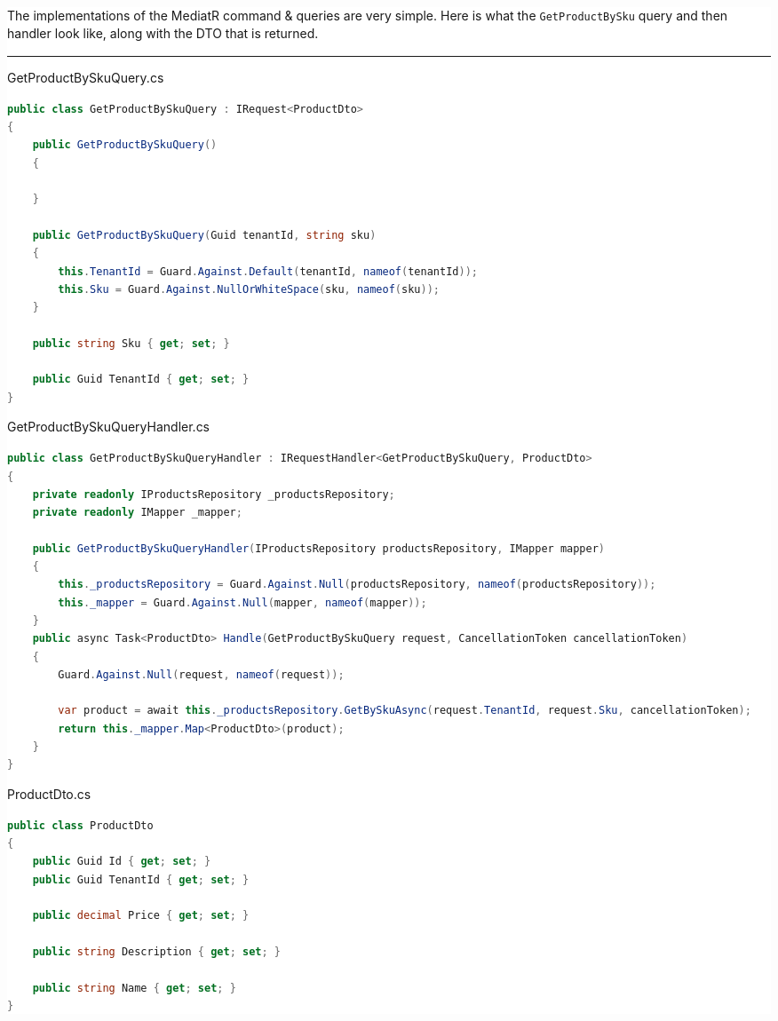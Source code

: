 The implementations of the MediatR command & queries are very simple.
Here is what the `GetProductBySku` query and then handler look like, along with the DTO that is returned.

---

GetProductBySkuQuery.cs
```c#
public class GetProductBySkuQuery : IRequest<ProductDto>
{
    public GetProductBySkuQuery()
    {

    }

    public GetProductBySkuQuery(Guid tenantId, string sku)
    {
        this.TenantId = Guard.Against.Default(tenantId, nameof(tenantId));
        this.Sku = Guard.Against.NullOrWhiteSpace(sku, nameof(sku));
    }

    public string Sku { get; set; }

    public Guid TenantId { get; set; }
}
```

GetProductBySkuQueryHandler.cs
```c#
public class GetProductBySkuQueryHandler : IRequestHandler<GetProductBySkuQuery, ProductDto>
{
    private readonly IProductsRepository _productsRepository;
    private readonly IMapper _mapper;

    public GetProductBySkuQueryHandler(IProductsRepository productsRepository, IMapper mapper)
    {
        this._productsRepository = Guard.Against.Null(productsRepository, nameof(productsRepository));
        this._mapper = Guard.Against.Null(mapper, nameof(mapper));
    }
    public async Task<ProductDto> Handle(GetProductBySkuQuery request, CancellationToken cancellationToken)
    {
        Guard.Against.Null(request, nameof(request));

        var product = await this._productsRepository.GetBySkuAsync(request.TenantId, request.Sku, cancellationToken);
        return this._mapper.Map<ProductDto>(product);
    }
}
```
ProductDto.cs
```c#
public class ProductDto
{
    public Guid Id { get; set; }
    public Guid TenantId { get; set; }

    public decimal Price { get; set; }

    public string Description { get; set; }

    public string Name { get; set; }
}
```